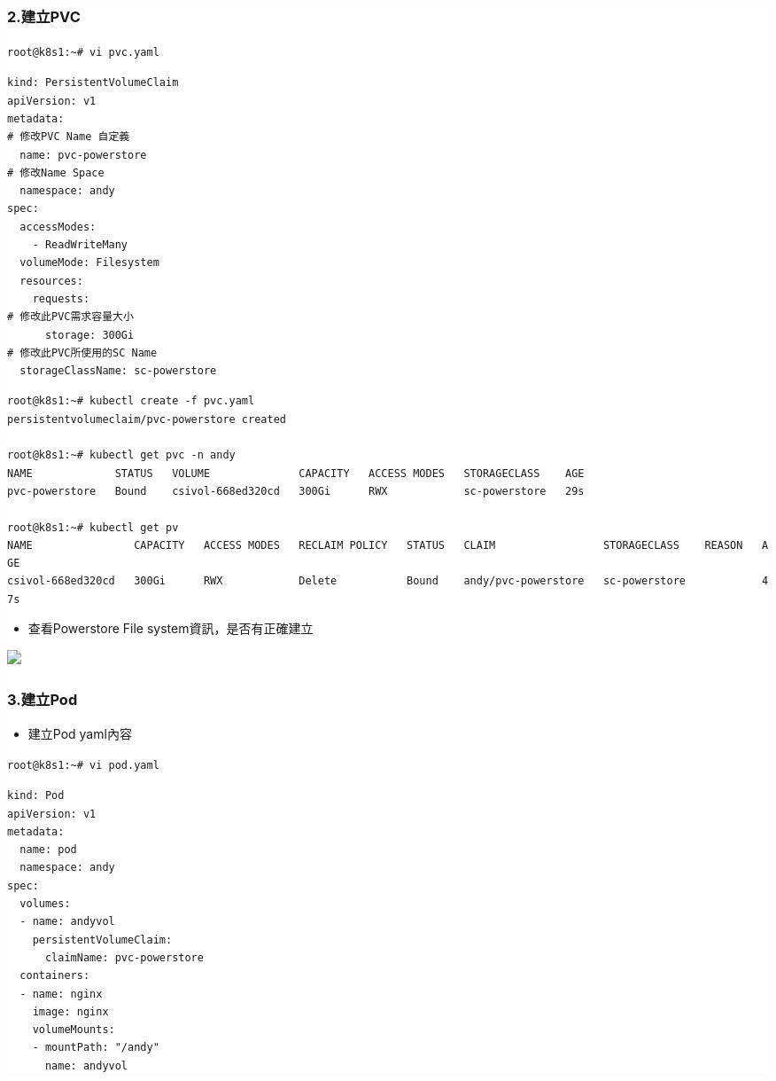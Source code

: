 
### 2.建立PVC
```
root@k8s1:~# vi pvc.yaml
```
```
kind: PersistentVolumeClaim
apiVersion: v1
metadata:
# 修改PVC Name 自定義
  name: pvc-powerstore
# 修改Name Space
  namespace: andy
spec:
  accessModes:
    - ReadWriteMany
  volumeMode: Filesystem
  resources:
    requests:
# 修改此PVC需求容量大小
      storage: 300Gi
# 修改此PVC所使用的SC Name
  storageClassName: sc-powerstore
```
```
root@k8s1:~# kubectl create -f pvc.yaml
persistentvolumeclaim/pvc-powerstore created

root@k8s1:~# kubectl get pvc -n andy
NAME             STATUS   VOLUME              CAPACITY   ACCESS MODES   STORAGECLASS    AGE
pvc-powerstore   Bound    csivol-668ed320cd   300Gi      RWX            sc-powerstore   29s

root@k8s1:~# kubectl get pv
NAME                CAPACITY   ACCESS MODES   RECLAIM POLICY   STATUS   CLAIM                 STORAGECLASS    REASON   AGE
csivol-668ed320cd   300Gi      RWX            Delete           Bound    andy/pvc-powerstore   sc-powerstore            47s
```

* 查看Powerstore File system資訊，是否有正確建立

![](https://github.com/Andy0583/Dell-CSI-for-Powerstore/blob/main/image/003.png?raw=true)

### 3.建立Pod
* 建立Pod yaml內容
```
root@k8s1:~# vi pod.yaml
```
```
kind: Pod
apiVersion: v1
metadata:
  name: pod
  namespace: andy
spec:
  volumes:
  - name: andyvol
    persistentVolumeClaim:
      claimName: pvc-powerstore
  containers:
  - name: nginx
    image: nginx
    volumeMounts:
    - mountPath: "/andy"
      name: andyvol
```